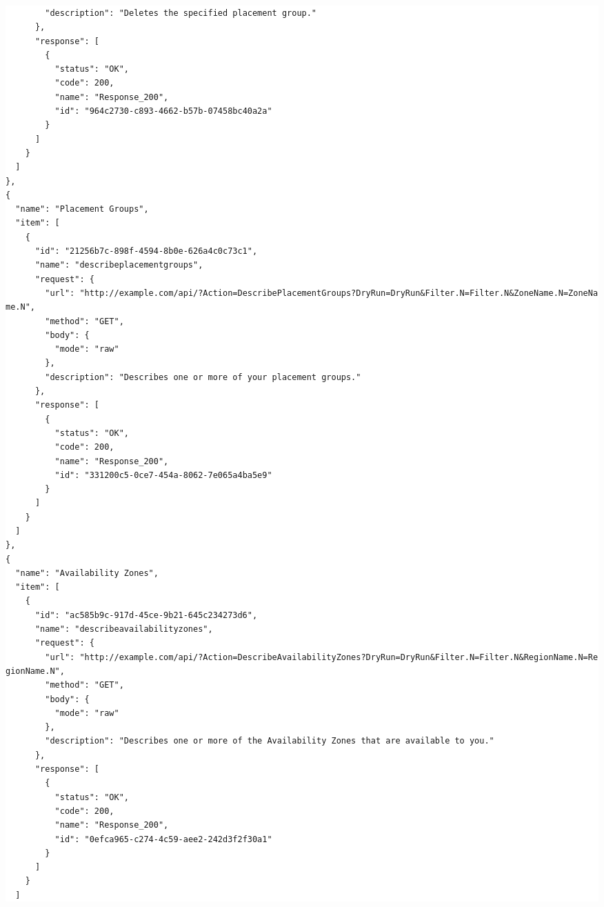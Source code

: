             "description": "Deletes the specified placement group."
          },
          "response": [
            {
              "status": "OK",
              "code": 200,
              "name": "Response_200",
              "id": "964c2730-c893-4662-b57b-07458bc40a2a"
            }
          ]
        }
      ]
    },
    {
      "name": "Placement Groups",
      "item": [
        {
          "id": "21256b7c-898f-4594-8b0e-626a4c0c73c1",
          "name": "describeplacementgroups",
          "request": {
            "url": "http://example.com/api/?Action=DescribePlacementGroups?DryRun=DryRun&Filter.N=Filter.N&ZoneName.N=ZoneName.N",
            "method": "GET",
            "body": {
              "mode": "raw"
            },
            "description": "Describes one or more of your placement groups."
          },
          "response": [
            {
              "status": "OK",
              "code": 200,
              "name": "Response_200",
              "id": "331200c5-0ce7-454a-8062-7e065a4ba5e9"
            }
          ]
        }
      ]
    },
    {
      "name": "Availability Zones",
      "item": [
        {
          "id": "ac585b9c-917d-45ce-9b21-645c234273d6",
          "name": "describeavailabilityzones",
          "request": {
            "url": "http://example.com/api/?Action=DescribeAvailabilityZones?DryRun=DryRun&Filter.N=Filter.N&RegionName.N=RegionName.N",
            "method": "GET",
            "body": {
              "mode": "raw"
            },
            "description": "Describes one or more of the Availability Zones that are available to you."
          },
          "response": [
            {
              "status": "OK",
              "code": 200,
              "name": "Response_200",
              "id": "0efca965-c274-4c59-aee2-242d3f2f30a1"
            }
          ]
        }
      ]